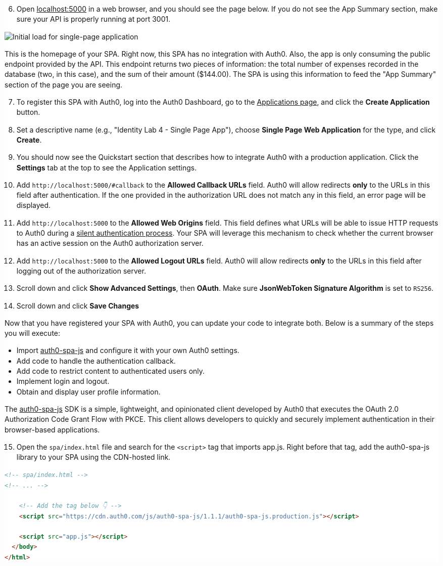 6. Open [localhost:5000](http://localhost:5000) in a web browser, and you should see the page below. If you do not see the App Summary section, make sure your API is properly running at port 3001.

![Initial load for single-page application](/media/articles/identity-labs/lab-04-initial-load.png)

This is the homepage of your SPA. Right now, this SPA has no integration with Auth0. Also, the app is only consuming the public endpoint provided by the API. This endpoint returns two pieces of information: the total number of expenses recorded in the database (two, in this case), and the sum of their amount ($144.00). The SPA is using this information to feed the "App Summary" section of the page you are seeing.

7. To register this SPA with Auth0, log into the Auth0 Dashboard, go to the [Applications page](${manage_url}/#/applications), and click the **Create Application** button.

8. Set a descriptive name (e.g., "Identity Lab 4 - Single Page App"), choose **Single Page Web Application** for the type, and click **Create**.

9. You should now see the Quickstart section that describes how to integrate Auth0 with a production application. Click the **Settings** tab at the top to see the Application settings.

10. Add `http://localhost:5000/#callback` to the **Allowed Callback URLs** field. Auth0 will allow redirects **only** to the URLs in this field after authentication. If the one provided in the authorization URL does not match any in this field, an error page will be displayed.

11. Add `http://localhost:5000` to the **Allowed Web Origins** field. This field defines what URLs will be able to issue HTTP requests to Auth0 during a [silent authentication process](https://auth0.com/docs/api-auth/tutorials/silent-authentication). Your SPA will leverage this mechanism to check whether the current browser has an active session on the Auth0 authorization server.

12. Add `http://localhost:5000` to the **Allowed Logout URLs** field. Auth0 will allow redirects **only** to the URLs in this field after logging out of the authorization server.

13. Scroll down and click **Show Advanced Settings**, then **OAuth**. Make sure **JsonWebToken Signature Algorithm** is set to `RS256`.

14. Scroll down and click **Save Changes**

Now that you have registered your SPA with Auth0, you can update your code to integrate both. Below is a summary of the steps you will execute:

- Import [auth0-spa-js](https://github.com/auth0/auth0-spa-js) and configure it with your own Auth0 settings.
- Add code to handle the authentication callback.
- Add code to restrict content to authenticated users only.
- Implement login and logout.
- Obtain and display user profile information.

The [auth0-spa-js](https://github.com/auth0/auth0-spa-js) SDK is a simple, lightweight, and opinionated client developed by Auth0 that executes the OAuth 2.0 Authorization Code Grant Flow with PKCE. This client allows developers to quickly and securely implement authentication in their browser-based applications.

15. Open the `spa/index.html` file and search for the `<script>` tag that imports app.js. Right before that tag, add the auth0-spa-js library to your SPA using the CDN-hosted link.

```html
<!-- spa/index.html -->
<!-- ... -->

    <!-- Add the tag below 👇 -->
    <script src="https://cdn.auth0.com/js/auth0-spa-js/1.1.1/auth0-spa-js.production.js"></script>

    <script src="app.js"></script>
  </body>
</html>
```
